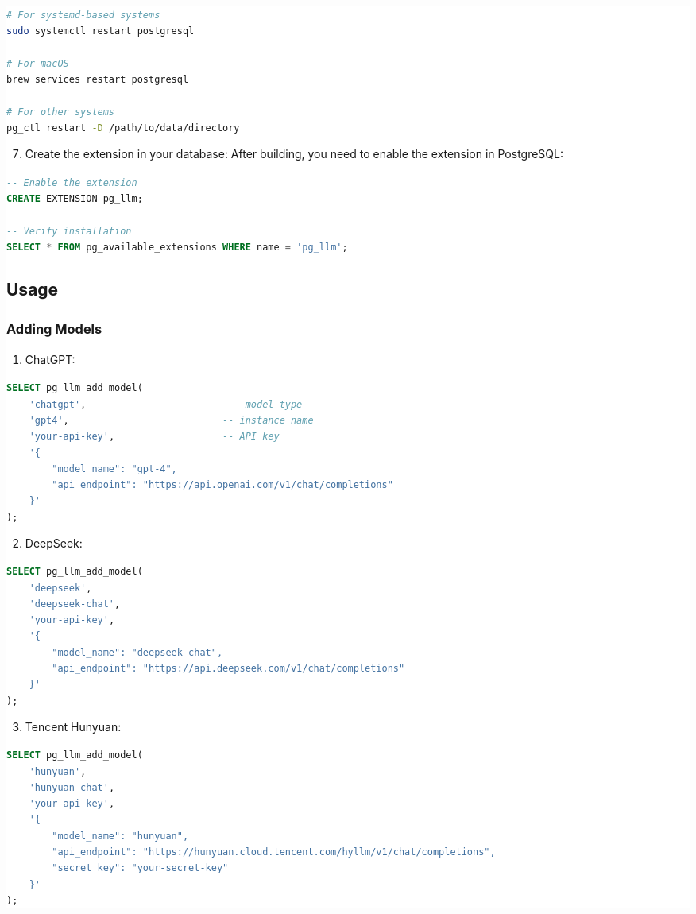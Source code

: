 ```bash
# For systemd-based systems
sudo systemctl restart postgresql

# For macOS
brew services restart postgresql

# For other systems
pg_ctl restart -D /path/to/data/directory
```

7. Create the extension in your database:
After building, you need to enable the extension in PostgreSQL:

```sql
-- Enable the extension
CREATE EXTENSION pg_llm;

-- Verify installation
SELECT * FROM pg_available_extensions WHERE name = 'pg_llm';
```

## Usage

### Adding Models

1. ChatGPT:
```sql
SELECT pg_llm_add_model(
    'chatgpt',                         -- model type
    'gpt4',                           -- instance name
    'your-api-key',                   -- API key
    '{
        "model_name": "gpt-4",
        "api_endpoint": "https://api.openai.com/v1/chat/completions"
    }'
);
```

2. DeepSeek:
```sql
SELECT pg_llm_add_model(
    'deepseek',
    'deepseek-chat',
    'your-api-key',
    '{
        "model_name": "deepseek-chat",
        "api_endpoint": "https://api.deepseek.com/v1/chat/completions"
    }'
);
```

3. Tencent Hunyuan:
```sql
SELECT pg_llm_add_model(
    'hunyuan',
    'hunyuan-chat',
    'your-api-key',
    '{
        "model_name": "hunyuan",
        "api_endpoint": "https://hunyuan.cloud.tencent.com/hyllm/v1/chat/completions",
        "secret_key": "your-secret-key"
    }'
);
```
